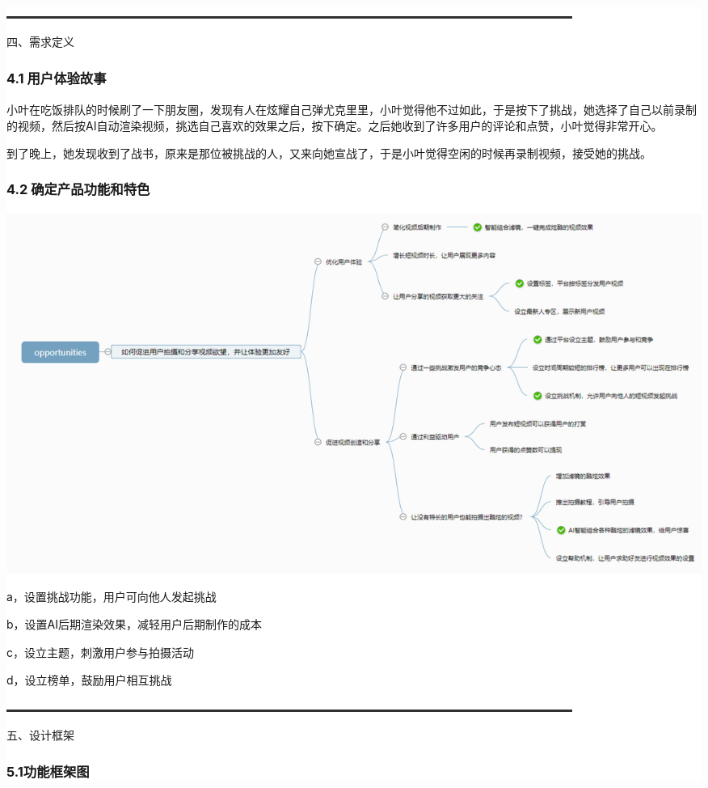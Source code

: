 ![](/img/in-post/post-positive-college/818d3b98c045ccea67ce3c68a9877489.png)

四、需求定义

### 4.1 用户体验故事

小叶在吃饭排队的时候刷了一下朋友圈，发现有人在炫耀自己弹尤克里里，小叶觉得他不过如此，于是按下了挑战，她选择了自己以前录制的视频，然后按AI自动渲染视频，挑选自己喜欢的效果之后，按下确定。之后她收到了许多用户的评论和点赞，小叶觉得非常开心。

到了晚上，她发现收到了战书，原来是那位被挑战的人，又来向她宣战了，于是小叶觉得空闲的时候再录制视频，接受她的挑战。

### 4.2 确定产品功能和特色

![](/img/in-post/post-positive-college/204416c92f1c1a2137a56a75cf8b3df3.png)

a，设置挑战功能，用户可向他人发起挑战

b，设置AI后期渲染效果，减轻用户后期制作的成本

c，设立主题，刺激用户参与拍摄活动

d，设立榜单，鼓励用户相互挑战

![](/img/in-post/post-positive-college/818d3b98c045ccea67ce3c68a9877489.png)

五、设计框架

### 5.1功能框架图
